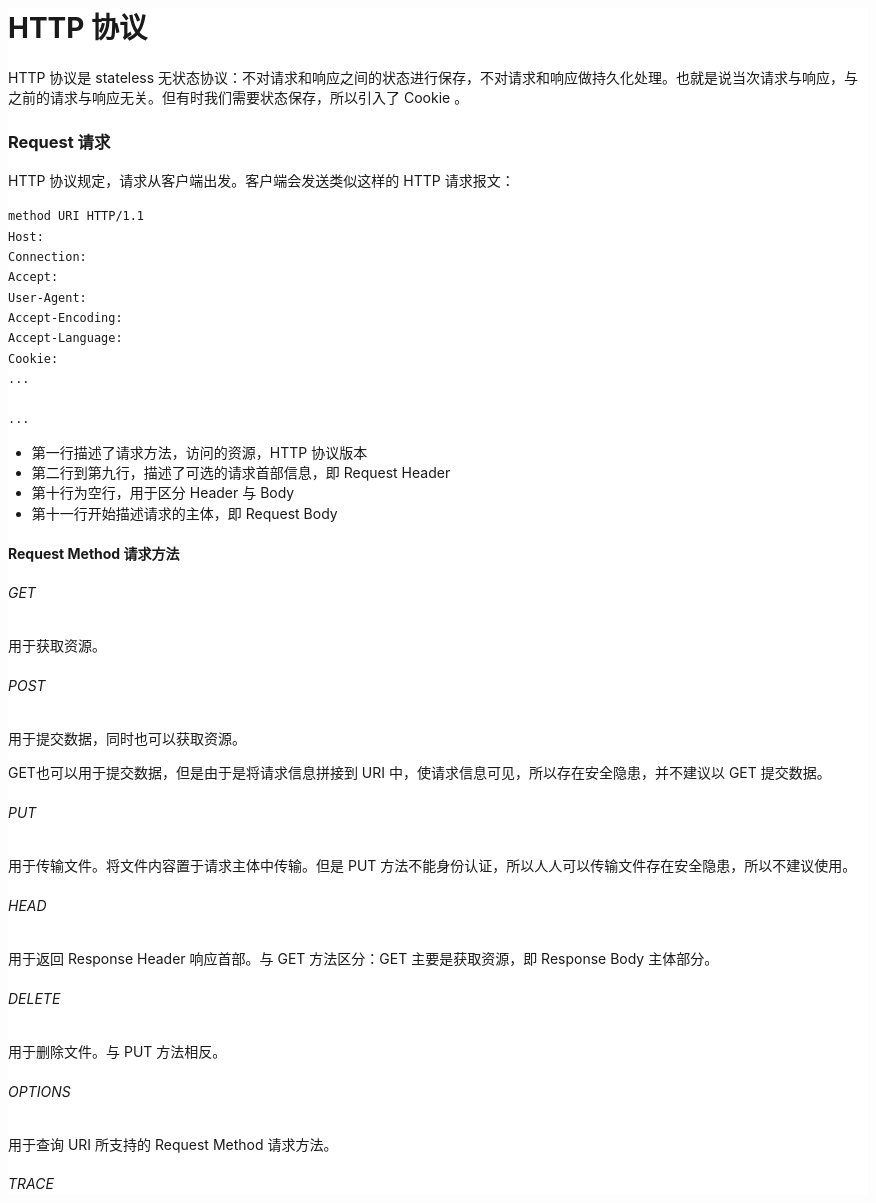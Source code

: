 # HTTP 协议

HTTP 协议是 stateless 无状态协议：不对请求和响应之间的状态进行保存，不对请求和响应做持久化处理。也就是说当次请求与响应，与之前的请求与响应无关。但有时我们需要状态保存，所以引入了 Cookie 。

### Request 请求

HTTP 协议规定，请求从客户端出发。客户端会发送类似这样的 HTTP 请求报文：

```
method URI HTTP/1.1
Host: 
Connection: 
Accept: 
User-Agent: 
Accept-Encoding: 
Accept-Language: 
Cookie:
...

...
```

- 第一行描述了请求方法，访问的资源，HTTP 协议版本
- 第二行到第九行，描述了可选的请求首部信息，即 Request Header
- 第十行为空行，用于区分 Header 与 Body 
- 第十一行开始描述请求的主体，即 Request Body 

#### Request Method 请求方法

###### GET

用于获取资源。

###### POST

用于提交数据，同时也可以获取资源。

GET也可以用于提交数据，但是由于是将请求信息拼接到 URI 中，使请求信息可见，所以存在安全隐患，并不建议以 GET 提交数据。

###### PUT

用于传输文件。将文件内容置于请求主体中传输。但是 PUT 方法不能身份认证，所以人人可以传输文件存在安全隐患，所以不建议使用。

###### HEAD

用于返回 Response Header 响应首部。与 GET 方法区分：GET 主要是获取资源，即 Response Body 主体部分。

###### DELETE

用于删除文件。与 PUT 方法相反。

###### OPTIONS

用于查询 URI 所支持的 Request Method 请求方法。

###### TRACE
